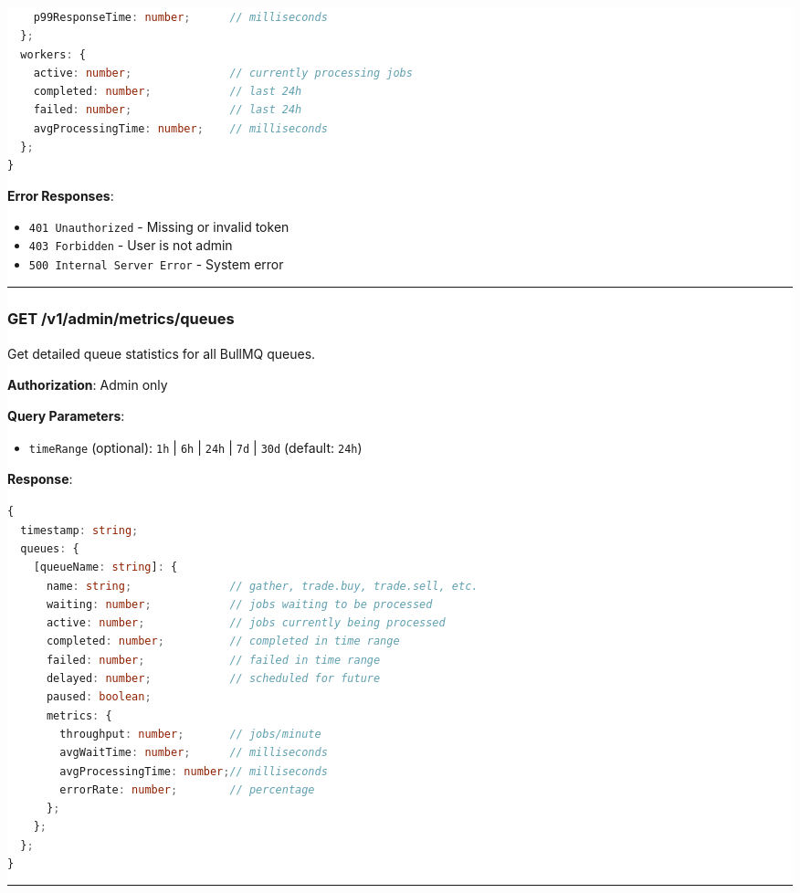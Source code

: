 ```typescript
    p99ResponseTime: number;      // milliseconds
  };
  workers: {
    active: number;               // currently processing jobs
    completed: number;            // last 24h
    failed: number;               // last 24h
    avgProcessingTime: number;    // milliseconds
  };
}
```

**Error Responses**:

- `401 Unauthorized` - Missing or invalid token
- `403 Forbidden` - User is not admin
- `500 Internal Server Error` - System error

---

### GET /v1/admin/metrics/queues

Get detailed queue statistics for all BullMQ queues.

**Authorization**: Admin only

**Query Parameters**:

- `timeRange` (optional): `1h` | `6h` | `24h` | `7d` | `30d` (default: `24h`)

**Response**:

```typescript
{
  timestamp: string;
  queues: {
    [queueName: string]: {
      name: string;               // gather, trade.buy, trade.sell, etc.
      waiting: number;            // jobs waiting to be processed
      active: number;             // jobs currently being processed
      completed: number;          // completed in time range
      failed: number;             // failed in time range
      delayed: number;            // scheduled for future
      paused: boolean;
      metrics: {
        throughput: number;       // jobs/minute
        avgWaitTime: number;      // milliseconds
        avgProcessingTime: number;// milliseconds
        errorRate: number;        // percentage
      };
    };
  };
}
```

---
